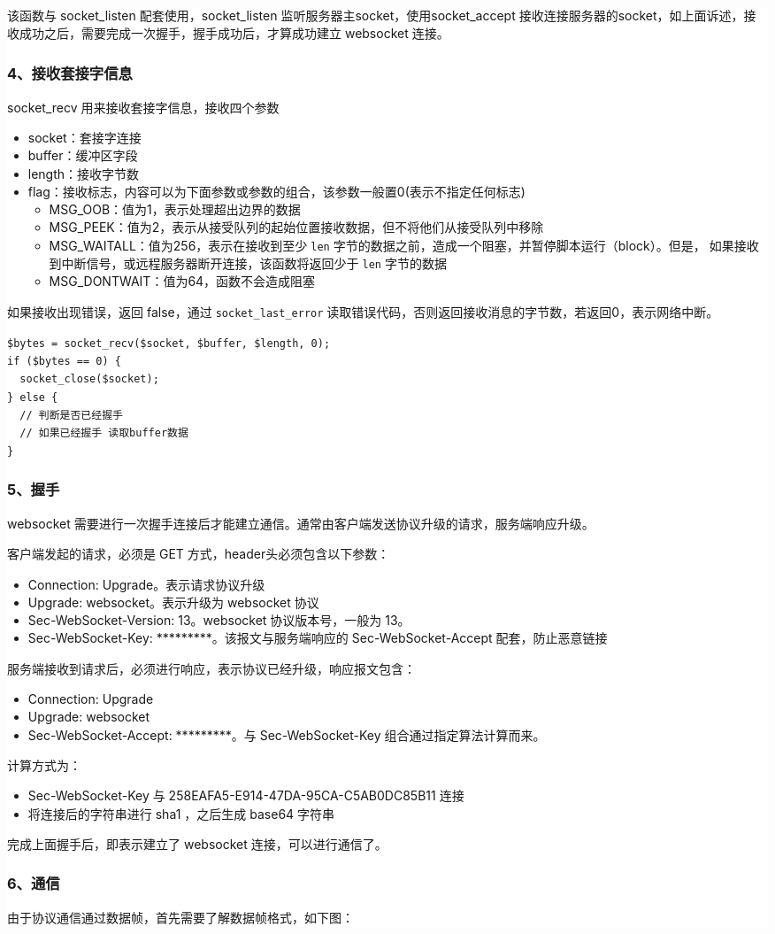 该函数与 socket_listen 配套使用，socket_listen 监听服务器主socket，使用socket_accept 接收连接服务器的socket，如上面诉述，接收成功之后，需要完成一次握手，握手成功后，才算成功建立 websocket 连接。


### 4、接收套接字信息

socket_recv 用来接收套接字信息，接收四个参数

- socket：套接字连接
- buffer：缓冲区字段
- length：接收字节数
- flag：接收标志，内容可以为下面参数或参数的组合，该参数一般置0(表示不指定任何标志)
  - MSG_OOB：值为1，表示处理超出边界的数据
  - MSG_PEEK：值为2，表示从接受队列的起始位置接收数据，但不将他们从接受队列中移除
  - MSG_WAITALL：值为256，表示在接收到至少 `len` 字节的数据之前，造成一个阻塞，并暂停脚本运行（block）。但是， 如果接收到中断信号，或远程服务器断开连接，该函数将返回少于 `len` 字节的数据
  - MSG_DONTWAIT：值为64，函数不会造成阻塞

如果接收出现错误，返回 false，通过 `socket_last_error` 读取错误代码，否则返回接收消息的字节数，若返回0，表示网络中断。

```
$bytes = socket_recv($socket, $buffer, $length, 0);
if ($bytes == 0) {
  socket_close($socket);
} else {
  // 判断是否已经握手
  // 如果已经握手 读取buffer数据
}
```

### 5、握手

websocket 需要进行一次握手连接后才能建立通信。通常由客户端发送协议升级的请求，服务端响应升级。

客户端发起的请求，必须是 GET 方式，header头必须包含以下参数：

- Connection: Upgrade。表示请求协议升级
- Upgrade: websocket。表示升级为 websocket 协议
- Sec-WebSocket-Version: 13。websocket 协议版本号，一般为 13。
- Sec-WebSocket-Key: *********。该报文与服务端响应的 Sec-WebSocket-Accept 配套，防止恶意链接

服务端接收到请求后，必须进行响应，表示协议已经升级，响应报文包含：

- Connection: Upgrade
- Upgrade: websocket
- Sec-WebSocket-Accept: *********。与 Sec-WebSocket-Key 组合通过指定算法计算而来。

计算方式为：

- Sec-WebSocket-Key 与 258EAFA5-E914-47DA-95CA-C5AB0DC85B11 连接
- 将连接后的字符串进行 sha1 ，之后生成 base64 字符串

完成上面握手后，即表示建立了 websocket 连接，可以进行通信了。

### 6、通信

由于协议通信通过数据帧，首先需要了解数据帧格式，如下图：
